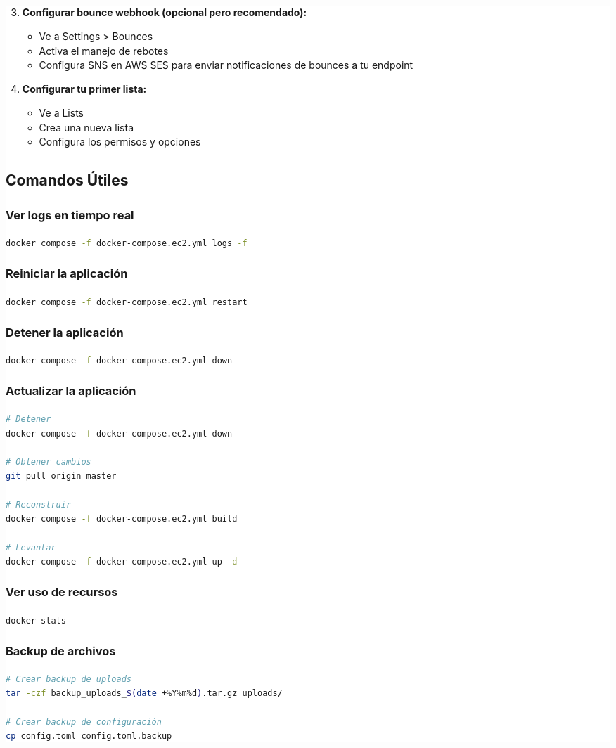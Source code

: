 3. **Configurar bounce webhook (opcional pero recomendado):**
   - Ve a Settings > Bounces
   - Activa el manejo de rebotes
   - Configura SNS en AWS SES para enviar notificaciones de bounces a tu endpoint

4. **Configurar tu primer lista:**
   - Ve a Lists
   - Crea una nueva lista
   - Configura los permisos y opciones

## Comandos Útiles

### Ver logs en tiempo real
```bash
docker compose -f docker-compose.ec2.yml logs -f
```

### Reiniciar la aplicación
```bash
docker compose -f docker-compose.ec2.yml restart
```

### Detener la aplicación
```bash
docker compose -f docker-compose.ec2.yml down
```

### Actualizar la aplicación
```bash
# Detener
docker compose -f docker-compose.ec2.yml down

# Obtener cambios
git pull origin master

# Reconstruir
docker compose -f docker-compose.ec2.yml build

# Levantar
docker compose -f docker-compose.ec2.yml up -d
```

### Ver uso de recursos
```bash
docker stats
```

### Backup de archivos
```bash
# Crear backup de uploads
tar -czf backup_uploads_$(date +%Y%m%d).tar.gz uploads/

# Crear backup de configuración
cp config.toml config.toml.backup
```
